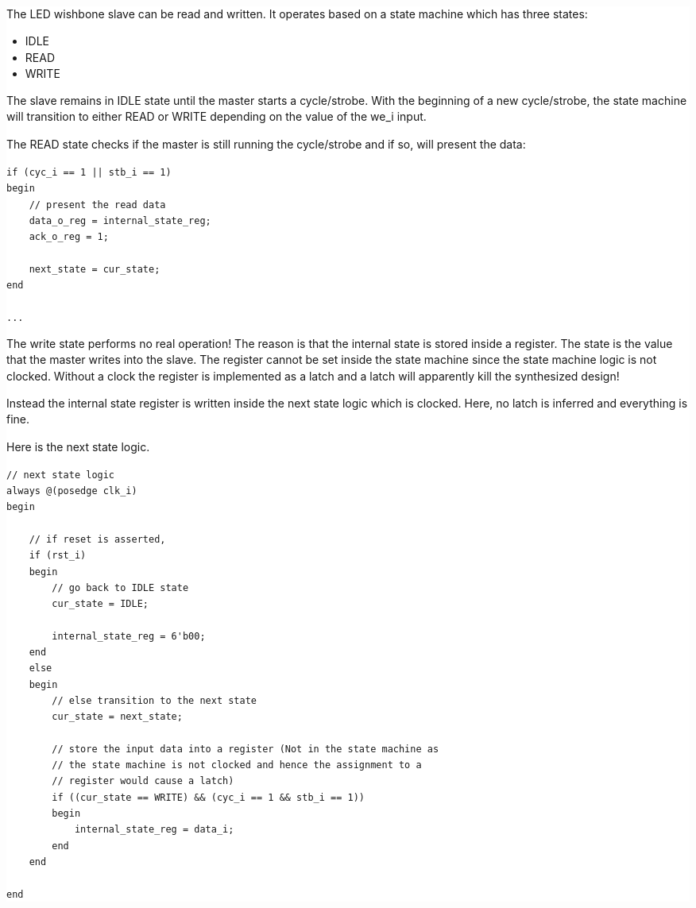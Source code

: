 The LED wishbone slave can be read and written.
It operates based on a state machine which has three states:

- IDLE
- READ
- WRITE

The slave remains in IDLE state until the master starts a cycle/strobe.
With the beginning of a new cycle/strobe, the state machine will transition to either
READ or WRITE depending on the value of the we_i input.

The READ state checks if the master is still running the cycle/strobe and if so, will
present the data:

```
if (cyc_i == 1 || stb_i == 1)
begin
	// present the read data
	data_o_reg = internal_state_reg;
	ack_o_reg = 1;

	next_state = cur_state;
end

...
```

The write state performs no real operation! The reason is that the internal state
is stored inside a register. The state is the value that the master writes into the slave.
The register cannot be set inside the state machine since the state machine logic is not
clocked. Without a clock the register is implemented as a latch and a latch will apparently
kill the synthesized design!

Instead the internal state register is written inside the next state logic which is clocked.
Here, no latch is inferred and everything is fine.

Here is the next state logic.

```
// next state logic
always @(posedge clk_i) 
begin
    
    // if reset is asserted, 
    if (rst_i) 
    begin
        // go back to IDLE state
        cur_state = IDLE;

        internal_state_reg = 6'b00;
    end    
    else 
    begin
        // else transition to the next state
        cur_state = next_state;

        // store the input data into a register (Not in the state machine as
        // the state machine is not clocked and hence the assignment to a 
        // register would cause a latch)
        if ((cur_state == WRITE) && (cyc_i == 1 && stb_i == 1))
        begin
            internal_state_reg = data_i;
        end
    end

end
```
